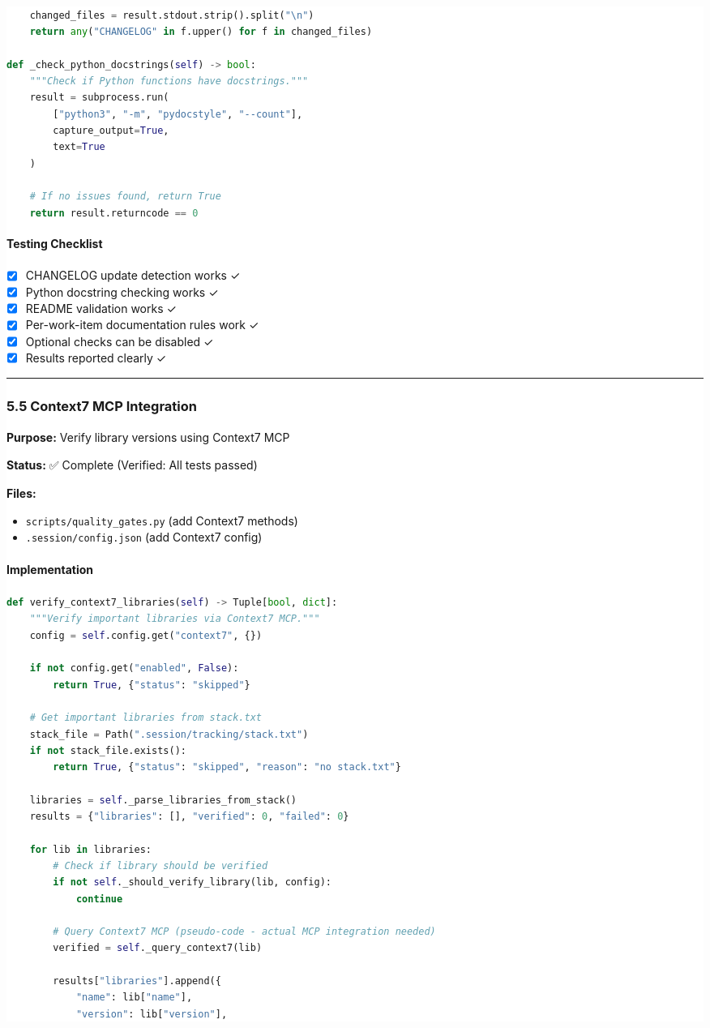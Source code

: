 ```python
    changed_files = result.stdout.strip().split("\n")
    return any("CHANGELOG" in f.upper() for f in changed_files)

def _check_python_docstrings(self) -> bool:
    """Check if Python functions have docstrings."""
    result = subprocess.run(
        ["python3", "-m", "pydocstyle", "--count"],
        capture_output=True,
        text=True
    )

    # If no issues found, return True
    return result.returncode == 0
```

#### Testing Checklist

- [x] CHANGELOG update detection works ✓
- [x] Python docstring checking works ✓
- [x] README validation works ✓
- [x] Per-work-item documentation rules work ✓
- [x] Optional checks can be disabled ✓
- [x] Results reported clearly ✓

---

### 5.5 Context7 MCP Integration

**Purpose:** Verify library versions using Context7 MCP

**Status:** ✅ Complete (Verified: All tests passed)

**Files:**
- `scripts/quality_gates.py` (add Context7 methods)
- `.session/config.json` (add Context7 config)

#### Implementation

```python
def verify_context7_libraries(self) -> Tuple[bool, dict]:
    """Verify important libraries via Context7 MCP."""
    config = self.config.get("context7", {})

    if not config.get("enabled", False):
        return True, {"status": "skipped"}

    # Get important libraries from stack.txt
    stack_file = Path(".session/tracking/stack.txt")
    if not stack_file.exists():
        return True, {"status": "skipped", "reason": "no stack.txt"}

    libraries = self._parse_libraries_from_stack()
    results = {"libraries": [], "verified": 0, "failed": 0}

    for lib in libraries:
        # Check if library should be verified
        if not self._should_verify_library(lib, config):
            continue

        # Query Context7 MCP (pseudo-code - actual MCP integration needed)
        verified = self._query_context7(lib)

        results["libraries"].append({
            "name": lib["name"],
            "version": lib["version"],
```